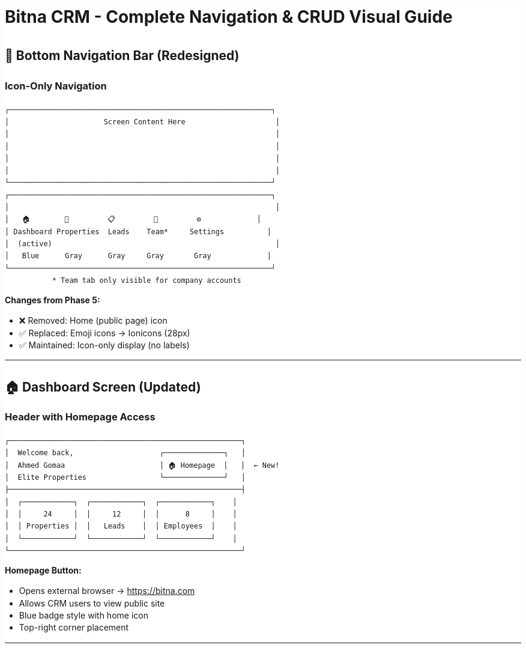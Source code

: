 # Bitna CRM - Complete Navigation & CRUD Visual Guide

## 🧭 Bottom Navigation Bar (Redesigned)

### Icon-Only Navigation
```
┌─────────────────────────────────────────────────────────────┐
│                      Screen Content Here                     │
│                                                              │
│                                                              │
│                                                              │
│                                                              │
└─────────────────────────────────────────────────────────────┘
┌─────────────────────────────────────────────────────────────┐
│                                                              │
│   🏠        🏢         📋         👥         ⚙️             │
│ Dashboard Properties  Leads    Team*     Settings          │
│  (active)                                                    │
│   Blue      Gray      Gray     Gray       Gray             │
└─────────────────────────────────────────────────────────────┘
           * Team tab only visible for company accounts
```

**Changes from Phase 5:**
- ❌ Removed: Home (public page) icon
- ✅ Replaced: Emoji icons → Ionicons (28px)
- ✅ Maintained: Icon-only display (no labels)

---

## 🏠 Dashboard Screen (Updated)

### Header with Homepage Access
```
┌──────────────────────────────────────────────────────┐
│  Welcome back,                    ┌──────────────┐   │
│  Ahmed Gomaa                      │ 🏠 Homepage  │   │  ← New!
│  Elite Properties                 └──────────────┘   │
├──────────────────────────────────────────────────────┤
│  ┌────────────┐  ┌────────────┐  ┌────────────┐    │
│  │     24     │  │     12     │  │      8     │    │
│  │ Properties │  │   Leads    │  │ Employees  │    │
│  └────────────┘  └────────────┘  └────────────┘    │
└──────────────────────────────────────────────────────┘
```

**Homepage Button:**
- Opens external browser → https://bitna.com
- Allows CRM users to view public site
- Blue badge style with home icon
- Top-right corner placement

---
